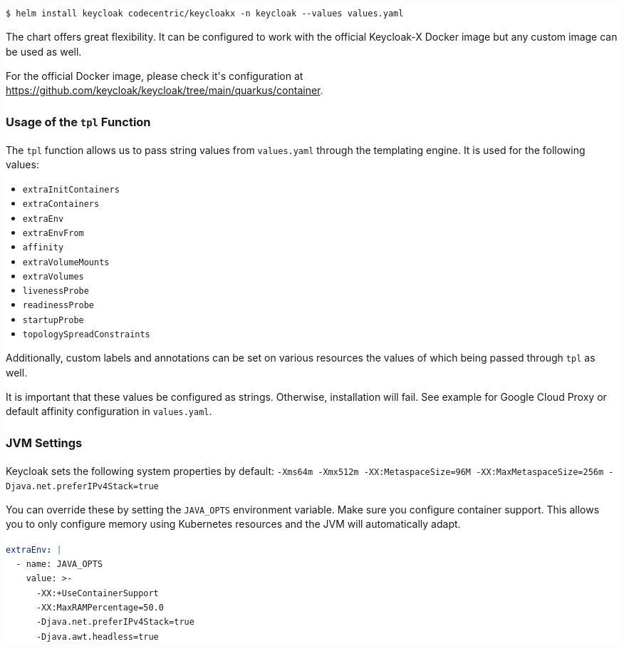 ```console
$ helm install keycloak codecentric/keycloakx -n keycloak --values values.yaml
```

The chart offers great flexibility.
It can be configured to work with the official Keycloak-X Docker image but any custom image can be used as well.

For the official Docker image, please check it's configuration at https://github.com/keycloak/keycloak/tree/main/quarkus/container.

### Usage of the `tpl` Function

The `tpl` function allows us to pass string values from `values.yaml` through the templating engine.
It is used for the following values:

* `extraInitContainers`
* `extraContainers`
* `extraEnv`
* `extraEnvFrom`
* `affinity`
* `extraVolumeMounts`
* `extraVolumes`
* `livenessProbe`
* `readinessProbe`
* `startupProbe`
* `topologySpreadConstraints`

Additionally, custom labels and annotations can be set on various resources the values of which being passed through `tpl` as well.

It is important that these values be configured as strings.
Otherwise, installation will fail.
See example for Google Cloud Proxy or default affinity configuration in `values.yaml`.

### JVM Settings

Keycloak sets the following system properties by default:
`-Xms64m -Xmx512m -XX:MetaspaceSize=96M -XX:MaxMetaspaceSize=256m -Djava.net.preferIPv4Stack=true`

You can override these by setting the `JAVA_OPTS` environment variable.
Make sure you configure container support.
This allows you to only configure memory using Kubernetes resources and the JVM will automatically adapt.

```yaml
extraEnv: |
  - name: JAVA_OPTS
    value: >-
      -XX:+UseContainerSupport
      -XX:MaxRAMPercentage=50.0
      -Djava.net.preferIPv4Stack=true
      -Djava.awt.headless=true
```
